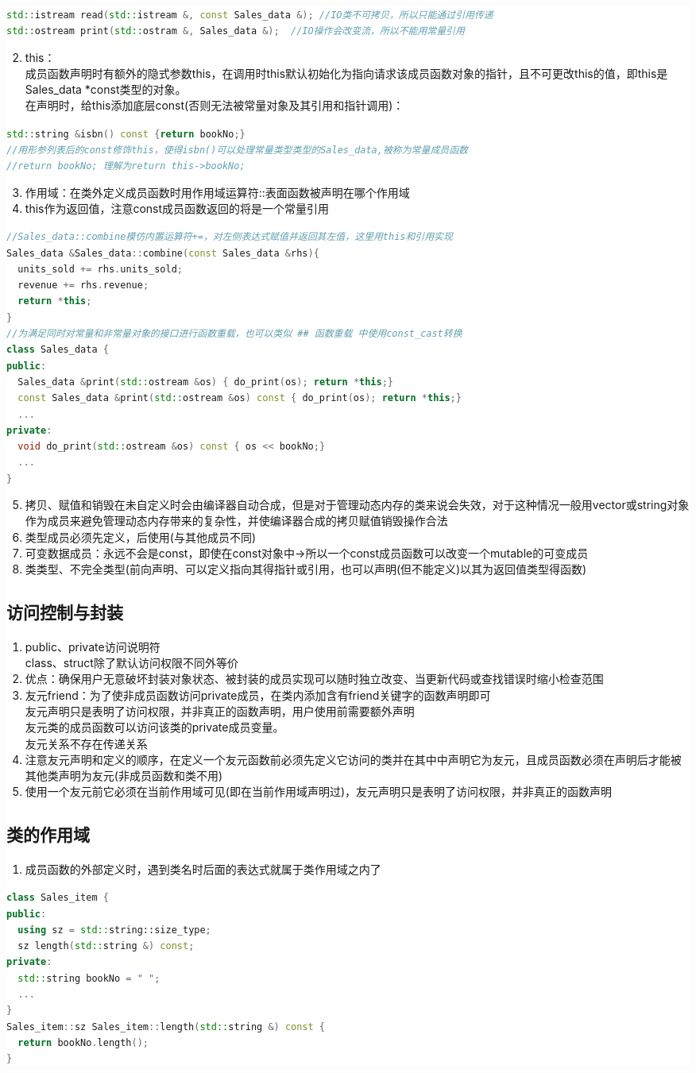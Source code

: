 ```c++
std::istream read(std::istream &, const Sales_data &); //IO类不可拷贝，所以只能通过引用传递
std::ostream print(std::ostram &, Sales_data &);  //IO操作会改变流，所以不能用常量引用
```
2. this：  
   成员函数声明时有额外的隐式参数this，在调用时this默认初始化为指向请求该成员函数对象的指针，且不可更改this的值，即this是Sales_data *const类型的对象。  
   在声明时，给this添加底层const(否则无法被常量对象及其引用和指针调用)：
```c++
std::string &isbn() const {return bookNo;}
//用形参列表后的const修饰this，使得isbn()可以处理常量类型类型的Sales_data,被称为常量成员函数
//return bookNo; 理解为return this->bookNo;
```
3. 作用域：在类外定义成员函数时用作用域运算符::表面函数被声明在哪个作用域
4. this作为返回值，注意const成员函数返回的将是一个常量引用
```c++
//Sales_data::combine模仿内置运算符+=，对左侧表达式赋值并返回其左值，这里用this和引用实现
Sales_data &Sales_data::combine(const Sales_data &rhs){
  units_sold += rhs.units_sold;
  revenue += rhs.revenue;
  return *this;
}
//为满足同时对常量和非常量对象的接口进行函数重载，也可以类似 ## 函数重载 中使用const_cast转换
class Sales_data {
public:
  Sales_data &print(std::ostream &os) { do_print(os); return *this;}
  const Sales_data &print(std::ostream &os) const { do_print(os); return *this;}
  ...
private:
  void do_print(std::ostream &os) const { os << bookNo;}
  ...
}
```
5. 拷贝、赋值和销毁在未自定义时会由编译器自动合成，但是对于管理动态内存的类来说会失效，对于这种情况一般用vector或string对象作为成员来避免管理动态内存带来的复杂性，并使编译器合成的拷贝赋值销毁操作合法
6. 类型成员必须先定义，后使用(与其他成员不同)
7. 可变数据成员：永远不会是const，即使在const对象中->所以一个const成员函数可以改变一个mutable的可变成员
8. 类类型、不完全类型(前向声明、可以定义指向其得指针或引用，也可以声明(但不能定义)以其为返回值类型得函数)


## 访问控制与封装
1. public、private访问说明符  
   class、struct除了默认访问权限不同外等价
3. 优点：确保用户无意破坏封装对象状态、被封装的成员实现可以随时独立改变、当更新代码或查找错误时缩小检查范围
2. 友元friend：为了使非成员函数访问private成员，在类内添加含有friend关键字的函数声明即可  
   友元声明只是表明了访问权限，并非真正的函数声明，用户使用前需要额外声明  
   友元类的成员函数可以访问该类的private成员变量。  
   友元关系不存在传递关系
4. 注意友元声明和定义的顺序，在定义一个友元函数前必须先定义它访问的类并在其中中声明它为友元，且成员函数必须在声明后才能被其他类声明为友元(非成员函数和类不用)
5. 使用一个友元前它必须在当前作用域可见(即在当前作用域声明过)，友元声明只是表明了访问权限，并非真正的函数声明

## 类的作用域
1. 成员函数的外部定义时，遇到类名时后面的表达式就属于类作用域之内了
```c++
class Sales_item {
public:  
  using sz = std::string::size_type;
  sz length(std::string &) const;
private:
  std::string bookNo = " ";
  ...
}
Sales_item::sz Sales_item::length(std::string &) const {
  return bookNo.length();
}
```